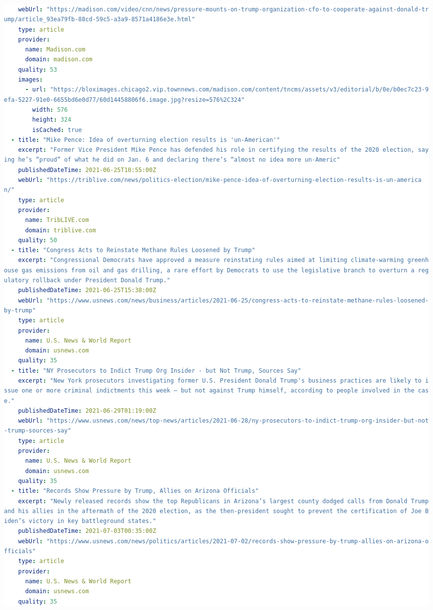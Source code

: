 ```yaml
    webUrl: "https://madison.com/video/cnn/news/pressure-mounts-on-trump-organization-cfo-to-cooperate-against-donald-trump/article_93ea79fb-88cd-59c5-a3a9-8571a4186e3e.html"
    type: article
    provider:
      name: Madison.com
      domain: madison.com
    quality: 53
    images:
      - url: "https://bloximages.chicago2.vip.townnews.com/madison.com/content/tncms/assets/v3/editorial/b/0e/b0ec7c23-9efa-5227-91e0-6655bd6e0d77/60d14458806f6.image.jpg?resize=576%2C324"
        width: 576
        height: 324
        isCached: true
  - title: "Mike Pence: Idea of overturning election results is 'un-American'"
    excerpt: "Former Vice President Mike Pence has defended his role in certifying the results of the 2020 election, saying he’s “proud” of what he did on Jan. 6 and declaring there’s “almost no idea more un-Americ"
    publishedDateTime: 2021-06-25T10:55:00Z
    webUrl: "https://triblive.com/news/politics-election/mike-pence-idea-of-overturning-election-results-is-un-american/"
    type: article
    provider:
      name: TribLIVE.com
      domain: triblive.com
    quality: 50
  - title: "Congress Acts to Reinstate Methane Rules Loosened by Trump"
    excerpt: "Congressional Democrats have approved a measure reinstating rules aimed at limiting climate-warming greenhouse gas emissions from oil and gas drilling, a rare effort by Democrats to use the legislative branch to overturn a regulatory rollback under President Donald Trump."
    publishedDateTime: 2021-06-25T15:38:00Z
    webUrl: "https://www.usnews.com/news/business/articles/2021-06-25/congress-acts-to-reinstate-methane-rules-loosened-by-trump"
    type: article
    provider:
      name: U.S. News & World Report
      domain: usnews.com
    quality: 35
  - title: "NY Prosecutors to Indict Trump Org Insider - but Not Trump, Sources Say"
    excerpt: "New York prosecutors investigating former U.S. President Donald Trump's business practices are likely to issue one or more criminal indictments this week – but not against Trump himself, according to people involved in the case."
    publishedDateTime: 2021-06-29T01:19:00Z
    webUrl: "https://www.usnews.com/news/top-news/articles/2021-06-28/ny-prosecutors-to-indict-trump-org-insider-but-not-trump-sources-say"
    type: article
    provider:
      name: U.S. News & World Report
      domain: usnews.com
    quality: 35
  - title: "Records Show Pressure by Trump, Allies on Arizona Officials"
    excerpt: "Newly released records show the top Republicans in Arizona’s largest county dodged calls from Donald Trump and his allies in the aftermath of the 2020 election, as the then-president sought to prevent the certification of Joe Biden’s victory in key battleground states."
    publishedDateTime: 2021-07-03T00:35:00Z
    webUrl: "https://www.usnews.com/news/politics/articles/2021-07-02/records-show-pressure-by-trump-allies-on-arizona-officials"
    type: article
    provider:
      name: U.S. News & World Report
      domain: usnews.com
    quality: 35

```